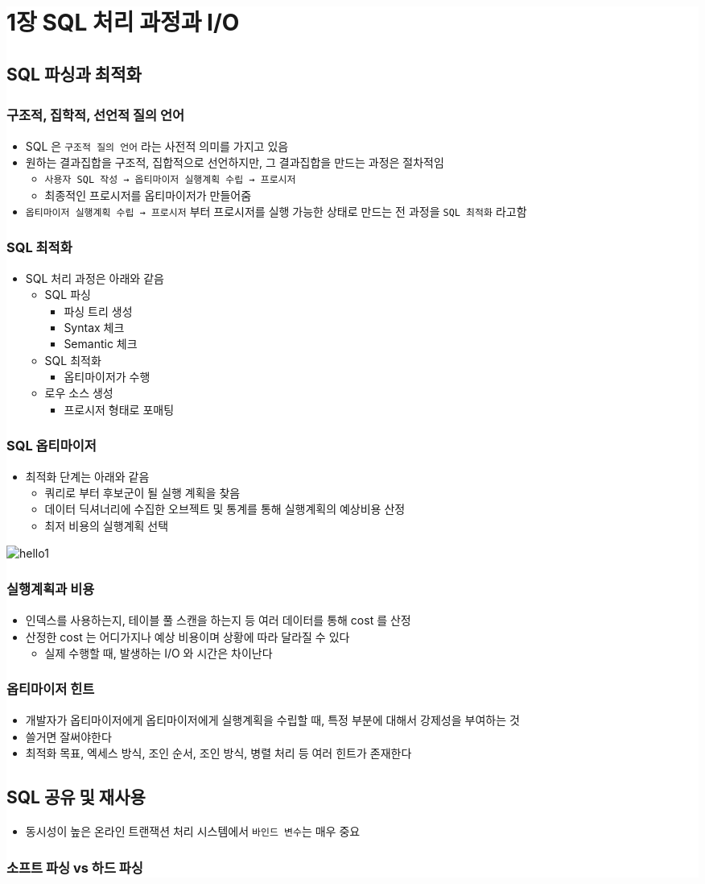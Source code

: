 # 1장 SQL 처리 과정과 I/O
## SQL 파싱과 최적화

### 구조적, 집학적, 선언적 질의 언어

- SQL 은 `구조적 질의 언어` 라는 사전적 의미를 가지고 있음
- 원하는 결과집합을 구조적, 집합적으로 선언하지만, 그 결과집합을 만드는 과정은 절차적임
    - `사용자 SQL 작성 → 옵티마이저 실행계획 수립 → 프로시저`
    - 최종적인 프로시저를 옵티마이저가 만들어줌
- `옵티마이저 실행계획 수립 → 프로시저` 부터 프로시저를 실행 가능한 상태로 만드는 전 과정을 `SQL 최적화` 라고함

### SQL 최적화

- SQL 처리 과정은 아래와 같음
    - SQL 파싱
        - 파싱 트리 생성
        - Syntax 체크
        - Semantic 체크
    - SQL 최적화
        - 옵티마이저가 수행
    - 로우 소스 생성
        - 프로시저 형태로 포매팅

### SQL 옵티마이저

- 최적화 단계는 아래와 같음
    - 쿼리로 부터 후보군이 될 실행 계획을 찾음
    - 데이터 딕셔너리에 수집한 오브젝트 및 통계를 통해 실행계획의 예상비용 산정
    - 최저 비용의 실행계획 선택

![hello1](https://github.com/EunChanNam/24-sql-tuning/assets/75837025/5888dc20-f6d1-4659-bcbd-dc176b5ebc2a)


### 실행계획과 비용

- 인덱스를 사용하는지, 테이블 풀 스캔을 하는지 등 여러 데이터를 통해 cost 를 산정
- 산정한 cost 는 어디가지나 예상 비용이며 상황에 따라 달라질 수 있다
    - 실제 수행할 때, 발생하는 I/O 와 시간은 차이난다

### 옵티마이저 힌트

- 개발자가 옵티마이저에게 옵티마이저에게 실행계획을 수립할 때, 특정 부분에 대해서 강제성을 부여하는 것
- 쓸거면 잘써야한다
- 최적화 목표, 엑세스 방식, 조인 순서, 조인 방식, 병렬 처리 등 여러 힌트가 존재한다

## SQL 공유 및 재사용

- 동시성이 높은 온라인 트랜잭션 처리 시스템에서 `바인드 변수`는 매우 중요

### 소프트 파싱 vs 하드 파싱
